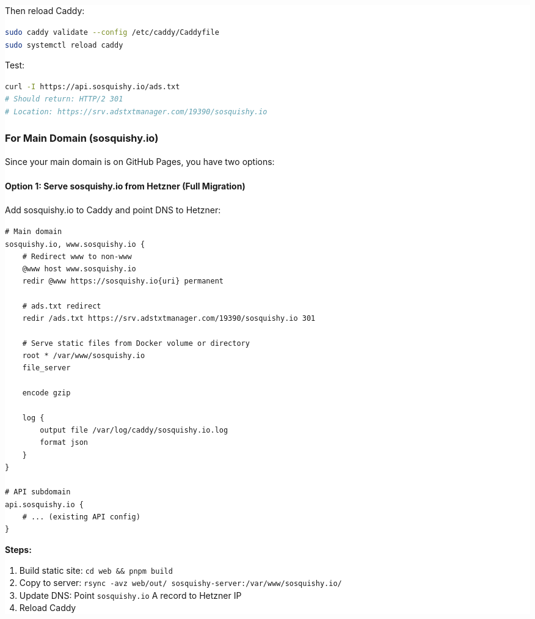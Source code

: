 Then reload Caddy:

```bash
sudo caddy validate --config /etc/caddy/Caddyfile
sudo systemctl reload caddy
```

Test:

```bash
curl -I https://api.sosquishy.io/ads.txt
# Should return: HTTP/2 301
# Location: https://srv.adstxtmanager.com/19390/sosquishy.io
```

### For Main Domain (sosquishy.io)

Since your main domain is on GitHub Pages, you have two options:

#### Option 1: Serve sosquishy.io from Hetzner (Full Migration)

Add sosquishy.io to Caddy and point DNS to Hetzner:

```caddy
# Main domain
sosquishy.io, www.sosquishy.io {
    # Redirect www to non-www
    @www host www.sosquishy.io
    redir @www https://sosquishy.io{uri} permanent

    # ads.txt redirect
    redir /ads.txt https://srv.adstxtmanager.com/19390/sosquishy.io 301

    # Serve static files from Docker volume or directory
    root * /var/www/sosquishy.io
    file_server

    encode gzip

    log {
        output file /var/log/caddy/sosquishy.io.log
        format json
    }
}

# API subdomain
api.sosquishy.io {
    # ... (existing API config)
}
```

**Steps:**

1. Build static site: `cd web && pnpm build`
2. Copy to server: `rsync -avz web/out/ sosquishy-server:/var/www/sosquishy.io/`
3. Update DNS: Point `sosquishy.io` A record to Hetzner IP
4. Reload Caddy

